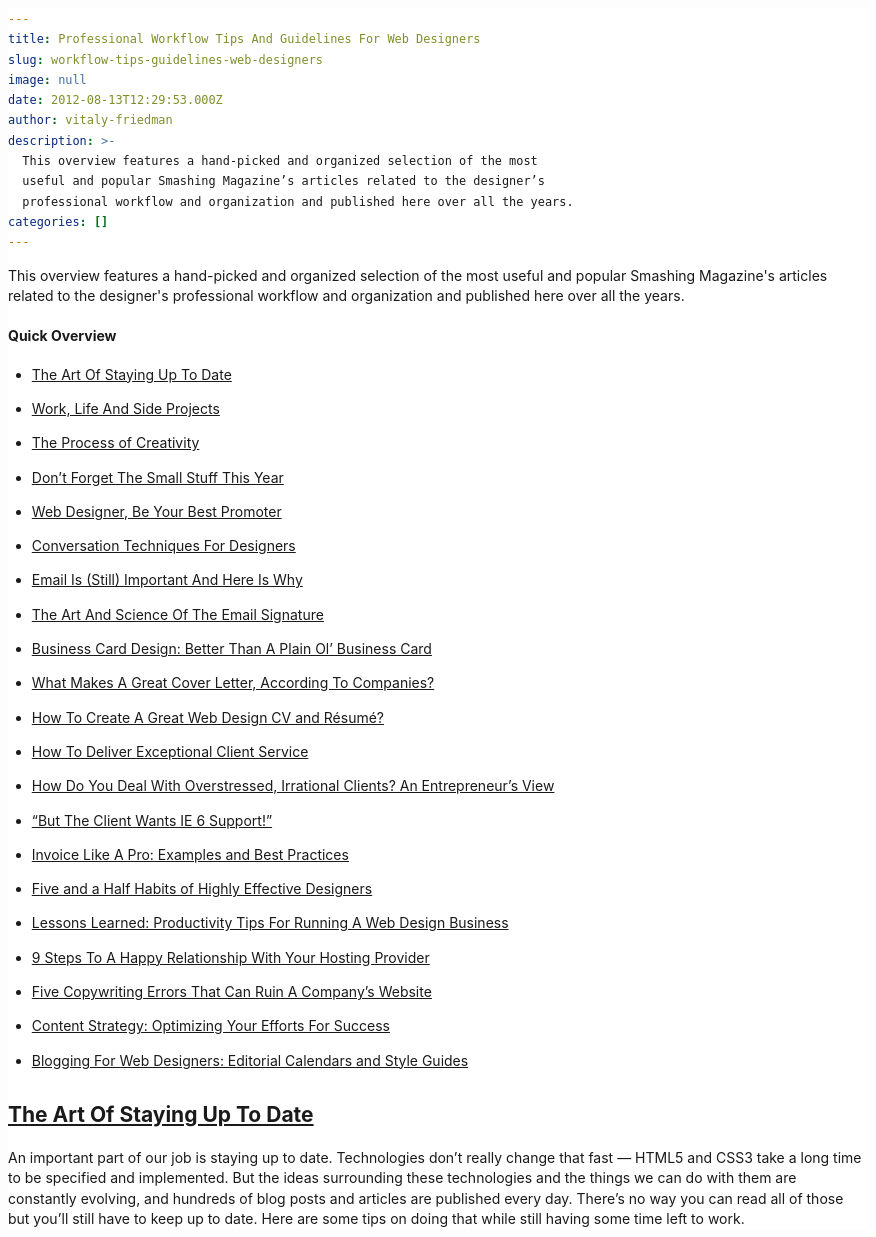 ```yaml
---
title: Professional Workflow Tips And Guidelines For Web Designers
slug: workflow-tips-guidelines-web-designers
image: null
date: 2012-08-13T12:29:53.000Z
author: vitaly-friedman
description: >-
  This overview features a hand-picked and organized selection of the most
  useful and popular Smashing Magazine’s articles related to the designer’s
  professional workflow and organization and published here over all the years.
categories: []
---
```


This overview features a hand-picked and organized selection of the most useful and popular Smashing Magazine's articles related to the designer's professional workflow and organization and published here over all the years.

#### Quick Overview

*   [The Art Of Staying Up To Date](#a1)
*   [Work, Life And Side Projects](#a2)
*   [The Process of Creativity](#a3)
*   [Don’t Forget The Small Stuff This Year](#a4)

*   [Web Designer, Be Your Best Promoter](#b1)
*   [Conversation Techniques For Designers](#b2)
*   [Email Is (Still) Important And Here Is Why](#b3)
*   [The Art And Science Of The Email Signature](#b4)
*   [Business Card Design: Better Than A Plain Ol’ Business Card](#b5)
*   [What Makes A Great Cover Letter, According To Companies?](#b6)
*   [How To Create A Great Web Design CV and Résumé?](#b7)

*   [How To Deliver Exceptional Client Service](#c1)
*   [How Do You Deal With Overstressed, Irrational Clients? An Entrepreneur’s View](#c2)
*   [“But The Client Wants IE 6 Support!”](#c3)
*   [Invoice Like A Pro: Examples and Best Practices](#c4)

*   [Five and a Half Habits of Highly Effective Designers](#d1)
*   [Lessons Learned: Productivity Tips For Running A Web Design Business](#d2)
*   [9 Steps To A Happy Relationship With Your Hosting Provider](#d3)
*   [Five Copywriting Errors That Can Ruin A Company’s Website](#d4)
*   [Content Strategy: Optimizing Your Efforts For Success](#d5)
*   [Blogging For Web Designers: Editorial Calendars and Style Guides](#d6)

## [The Art Of Staying Up To Date](https://www.smashingmagazine.com/2012/08/09/productivity-staying-up-to-date/ "Permanent Link to The Art Of Staying Up To Date")



An important part of our job is staying up to date. Technologies don’t really change that fast — HTML5 and CSS3 take a long time to be specified and implemented. But the ideas surrounding these technologies and the things we can do with them are constantly evolving, and hundreds of blog posts and articles are published every day. There’s no way you can read all of those but you’ll still have to keep up to date. Here are some tips on doing that while still having some time left to work.
